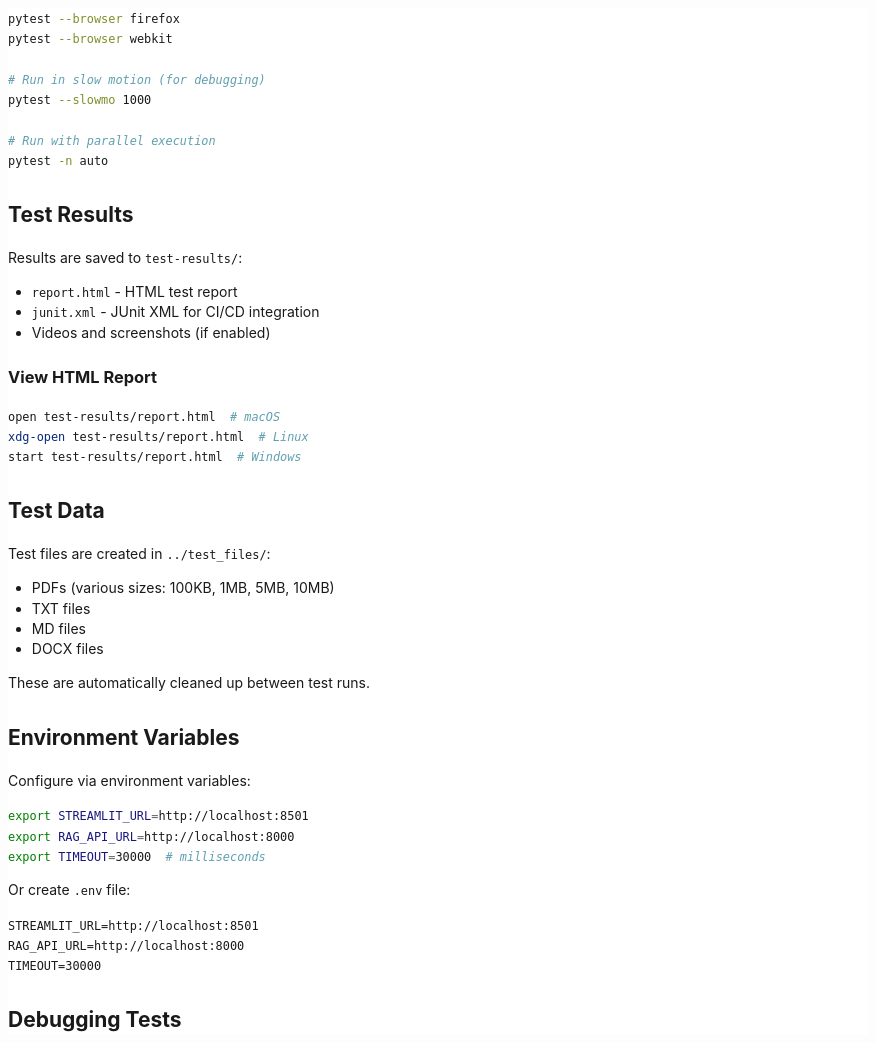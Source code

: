 ```bash
pytest --browser firefox
pytest --browser webkit

# Run in slow motion (for debugging)
pytest --slowmo 1000

# Run with parallel execution
pytest -n auto
```

## Test Results

Results are saved to `test-results/`:
- `report.html` - HTML test report
- `junit.xml` - JUnit XML for CI/CD integration
- Videos and screenshots (if enabled)

### View HTML Report
```bash
open test-results/report.html  # macOS
xdg-open test-results/report.html  # Linux
start test-results/report.html  # Windows
```

## Test Data

Test files are created in `../test_files/`:
- PDFs (various sizes: 100KB, 1MB, 5MB, 10MB)
- TXT files
- MD files
- DOCX files

These are automatically cleaned up between test runs.

## Environment Variables

Configure via environment variables:
```bash
export STREAMLIT_URL=http://localhost:8501
export RAG_API_URL=http://localhost:8000
export TIMEOUT=30000  # milliseconds
```

Or create `.env` file:
```
STREAMLIT_URL=http://localhost:8501
RAG_API_URL=http://localhost:8000
TIMEOUT=30000
```

## Debugging Tests

